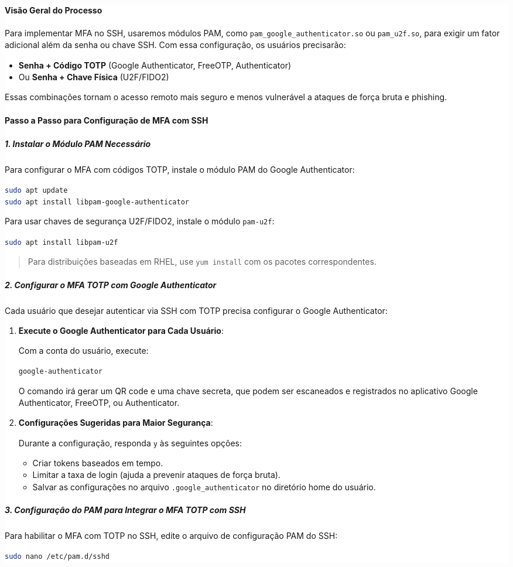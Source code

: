 #### **Visão Geral do Processo**

Para implementar MFA no SSH, usaremos módulos PAM, como `pam_google_authenticator.so` ou `pam_u2f.so`, para exigir um fator adicional além da senha ou chave SSH. Com essa configuração, os usuários precisarão:
- **Senha + Código TOTP** (Google Authenticator, FreeOTP, Authenticator)
- Ou **Senha + Chave Física** (U2F/FIDO2)

Essas combinações tornam o acesso remoto mais seguro e menos vulnerável a ataques de força bruta e phishing.

#### **Passo a Passo para Configuração de MFA com SSH**

##### 1. **Instalar o Módulo PAM Necessário**

Para configurar o MFA com códigos TOTP, instale o módulo PAM do Google Authenticator:

```bash
sudo apt update
sudo apt install libpam-google-authenticator
```

Para usar chaves de segurança U2F/FIDO2, instale o módulo `pam-u2f`:

```bash
sudo apt install libpam-u2f
```

> Para distribuições baseadas em RHEL, use `yum install` com os pacotes correspondentes.

##### 2. **Configurar o MFA TOTP com Google Authenticator**

Cada usuário que desejar autenticar via SSH com TOTP precisa configurar o Google Authenticator:

1. **Execute o Google Authenticator para Cada Usuário**:

   Com a conta do usuário, execute:

   ```bash
   google-authenticator
   ```

   O comando irá gerar um QR code e uma chave secreta, que podem ser escaneados e registrados no aplicativo Google Authenticator, FreeOTP, ou Authenticator.

2. **Configurações Sugeridas para Maior Segurança**:

   Durante a configuração, responda `y` às seguintes opções:
   - Criar tokens baseados em tempo.
   - Limitar a taxa de login (ajuda a prevenir ataques de força bruta).
   - Salvar as configurações no arquivo `.google_authenticator` no diretório home do usuário.

##### 3. **Configuração do PAM para Integrar o MFA TOTP com SSH**

Para habilitar o MFA com TOTP no SSH, edite o arquivo de configuração PAM do SSH:

```bash
sudo nano /etc/pam.d/sshd
```
